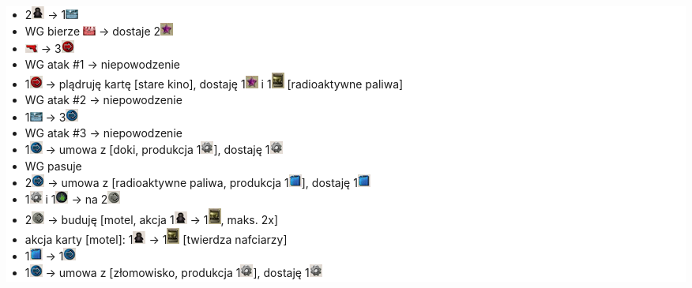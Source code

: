 * 2![](images/worker.png) -> 1![](images/blue_contact_card.png)
* WG bierze ![](images/red_contact_card.png) -> dostaje 2![](images/star.png)
* ![](images/gun.png) -> 3![](images/red_contact.png)
* WG atak #1 -> niepowodzenie
* 1![](images/red_contact.png) -> plądruję kartę [stare kino], dostaję 1![](images/star.png) i 1![](images/card.png) [radioaktywne paliwa]
* WG atak #2 -> niepowodzenie
* 1![](images/blue_contact_card.png) -> 3![](images/blue_contact.png)
* WG atak #3 -> niepowodzenie
* 1![](images/blue_contact.png) -> umowa z [doki, produkcja 1![](images/iron.png)], dostaję 1![](images/iron.png)
* WG pasuje
* 2![](images/blue_contact.png) -> umowa z [radioaktywne paliwa, produkcja 1![](images/fuel.png)], dostaję 1![](images/fuel.png)
* 1![](images/iron.png) i 1![](images/bullet.png) -> na 2![](images/grey_contact.png)
* 2![](images/grey_contact.png) -> buduję [motel, akcja 1![](images/worker.png) -> 1![](images/card.png), maks. 2x]
* akcja karty [motel]: 1![](images/worker.png) -> 1![](images/card.png) [twierdza nafciarzy]
* 1![](images/fuel.png) -> 1![](images/blue_contact.png)
* 1![](images/blue_contact.png) -> umowa z [złomowisko, produkcja 1![](images/iron.png)], dostaję 1![](images/iron.png)